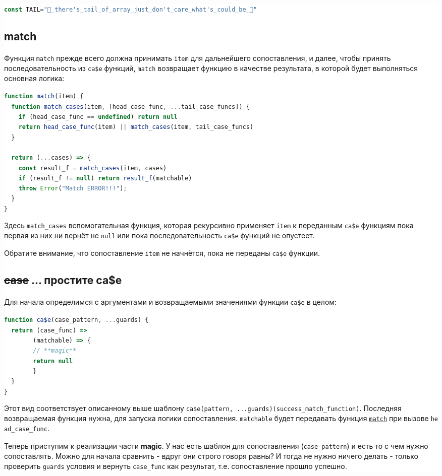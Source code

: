 ```js
const TAIL="🍵_there's_tail_of_array_just_don't_care_what's_could_be_🍵"
```

## match

Функция `match` прежде всего должна принимать `item` для дальнейшего сопоставления, и далее, чтобы принять последовательность из `ca$e` функций, `match` возвращает функцию в качестве результата, в которой будет выполняться основная логика: 

```js
function match(item) {
  function match_cases(item, [head_case_func, ...tail_case_funcs]) {
    if (head_case_func == undefined) return null
    return head_case_func(item) || match_cases(item, tail_case_funcs)
  }
  
  return (...cases) => {
    const result_f = match_cases(item, cases)
    if (result_f != null) return result_f(matchable)
    throw Error("Match ERROR!!!");
  }
}
```

Здесь `match_cases` вспомогательная функция, которая рекурсивно применяет `item` к переданным `ca$e` функциям пока первая из них ни вернёт не `null` или пока последовательность `ca$e` функций не опустеет. 

Обратите внимание, что сопоставление `item` не начнётся, пока не переданы `ca$e` функции.

## ~~case~~ ... простите ca$e

Для начала определимся с аргументами и возвращаемыми значениями функции `ca$e` в целом:

```js
function ca$e(case_pattern, ...guards) {
  return (case_func) =>
        (matchable) => {
        // **magic**
        return null            
        }
  }
}
```

Этот вид соответствует описанному выше шаблону 
`ca$e(pattern, ...guards)(success_match_function)`. Последняя возвращаемая функция нужна, для запуска логики сопоставления. `matchable` будет передавать функция [`match`](#match) при вызове `head_case_func`. 

Теперь приступим к реализации части **magic**.
У нас есть шаблон для сопоставления (`case_pattern`) и есть то с чем нужно сопоставлять. Можно для начала сравнить - вдруг они строго говоря равны? И тогда не нужно ничего делать - только проверить `guards` условия и вернуть `case_func` как результат, т.е. сопоставление прошло успешно. 
